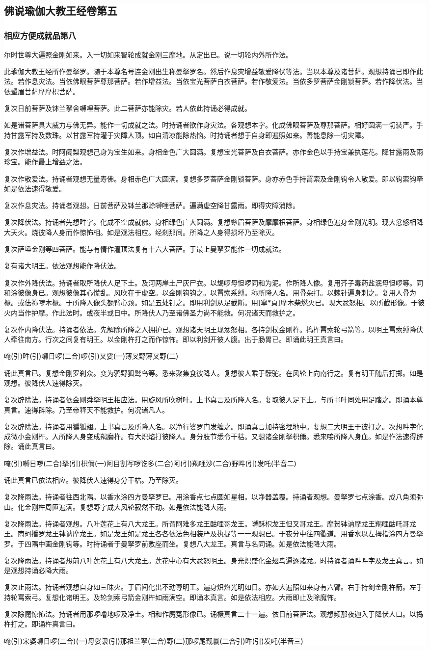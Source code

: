 ## 佛说瑜伽大教王经卷第五

### 相应方便成就品第八

尔时世尊大遍照金刚如来。入一切如来智轮成就金刚三摩地。从定出已。说一切轮内外所作法。

此瑜伽大教王经所作曼拏罗。随于本尊名号连金刚出生称曼拏罗名。然后作息灾增益敬爱降伏等法。当以本尊及诸菩萨。观想持诵已即作此法。若作息灾法。当依佛眼菩萨尊那菩萨。若作增益法。当依宝光菩萨白衣菩萨。若作敬爱法。当依多罗菩萨金刚锁菩萨。若作降伏法。当依颦眉菩萨摩摩枳菩萨。

复次日前菩萨及钵兰拏舍嚩哩菩萨。此二菩萨亦能除灾。若人依此持诵必得成就。

如是诸菩萨具大威力与佛无异。能作一切成就之法。时持诵者欲作身灾法。各观想本字。化成佛眼菩萨及尊那菩萨。相好圆满一切装严。手持甘露军持及数珠。以甘露军持灌于灾障人顶。如自清凉能除热恼。时持诵者想于自身即遍照如来。善能息除一切灾障。

复次作增益法。时阿阇梨观想己身为宝生如来。身相金色广大圆满。复想宝光菩萨及白衣菩萨。亦作金色以手持宝兼执莲花。降甘露雨及雨珍宝。能作最上增益之法。

复次作敬爱法。持诵者观想无量寿佛。身相赤色广大圆满。复想多罗菩萨金刚锁菩萨。身亦赤色手持罥索及金刚钩令人敬爱。即以钩索钩牵如是依法速得敬爱。

复次作息灾法。持诵者观想。日前菩萨及钵兰那赊嚩哩菩萨。遍满虚空降甘露雨。即得灾障消除。

复次降伏法。持诵者先想吽字。化成不空成就佛。身相绿色广大圆满。复想颦眉菩萨及摩摩枳菩萨。身相绿色遍身金刚光明。现大忿怒相降大天火。烧彼降人身而作惊怖相。如是观法相应。经刹那间。所降之人身得损坏乃至除灭。

复次萨埵金刚等四菩萨。能与有情作灌顶法复有十六大菩萨。于最上曼拏罗能作一切成就法。

复有诸大明王。依法观想能作降伏法。

复次作外降伏法。持诵者取所降伏人足下土。及河两岸土尸灰尸衣。以朅啰母怛啰同和为泥。作所降人像。复用芥子毒药盐泯母怛啰等。同和涂彼像身已。观想彼像其心慌乱。风吹在于虚空。以金刚钩钩之。以罥索系缚。称所降人名。用骨朵打。以棘针遍身刺之。复用人骨为橛。或佉祢啰木橛。于所降人像头额臂心颈。如是五处钉之。即用利剑从足截断。用[寧\*頁]摩木柴燃火已。现大忿怒相。以所截形像。于彼火内当作护摩。作此法时。或夜半或日中。所降伏人乃至诸佛圣力尚不能救。何况诸天而救护之。

复次作内降伏法。持诵者依法。先解除所降之人拥护已。观想诸天明王现忿怒相。各持剑杖金刚杵。捣杵罥索轮弓箭等。以明王罥索缚降伏人牵往南方。行次之间复有明王。以金刚杵打之而作惊怖。即以利剑开彼人腹。出于肠胃已。即诵此明王真言曰。

唵(引)吽(引)嚩日啰(二合)啰(引)叉娑(一)薄叉野薄叉野(二)

诵此真言已。复想金刚罗刹众。变为鸦野狐鹫鸟等。悉来聚集食彼降人。复想彼人乘于驝驼。在风轮上向南行之。复有明王随后打掷。如是观想。彼降伏人速得除灭。

复次辟除法。持诵者依金刚舜拏明王相应法。用旋风所吹树叶。上书真言及所降人名。复取彼人足下土。与所书叶同处用足踏之。即诵本尊真言。速得辟除。乃至帝释天不能救护。何况诸凡人。

复次辟除法。持诵者用獯狐翅。上书真言及所降人名。以净行婆罗门发缠之。即诵真言加持密埋地中。复想二大明王于彼打之。次想吽字化成微小金刚杵。入所降人身变成羯磨杵。有大炽焰打彼降人。身分肢节悉令干枯。又想诸金刚拏枳儞。悉来唼所降人身血。如是作法速得辟除。诵此真言曰。

唵(引)嚩日啰(二合)拏(引)枳儞(一)阿目割写啰讫多(二合)阿(引)羯哩沙(二合)野吽(引)发吒(半音二)

诵此真言已依法相应。彼降伏人速得身分干枯。乃至除灭。

复次降雨法。持诵者往西北隅。以香水涂四方曼拏罗已。用涂香点七点圆如星相。以净器盖覆。持诵者观想。曼拏罗七点涂香。成八角须弥山。化金刚杵周匝遍满。复想野字成大风轮寂然不动。如是依法能降大雨。

复次降雨法。持诵者观想。八叶莲花上有八大龙王。所谓阿难多龙王酤哩哥龙王。嚩酥枳龙王怛叉哥龙王。摩贺钵讷摩龙王羯哩酤吒哥龙王。商珂播罗龙王钵讷摩龙王。如是龙王如是龙王各各依法色相装严及执捉等一一观想已。于夜分中往四衢道。用香水以左拇指涂四方曼拏罗。于四隅中画金刚钩等。时持诵者于曼拏罗前敷座而坐。复想八大龙王。真言与名同诵。如是依法能降大雨。

复次降雨法。持诵者想前八叶莲花上有八大龙王。莲花中心有大忿怒明王。身光炽盛化金翅鸟逼逐诸龙。时持诵者诵吽吽字及龙王真言。如是观想持诵必降大雨。

复次止雨法。持诵者观想自身如三昧火。于眉间化出不动尊明王。遍身炽焰光明如日。亦如大遍照如来身有六臂。右手持剑金刚杵箭。左手持轮罥索弓。复想化诸明王。及轮剑索弓箭金刚杵如雨满空。即诵本真言。如是依法相应。大雨即止及除魔怖。

复次除魔惊怖法。持诵者用那啰噜地啰及净土。相和作魔冤形像已。诵橛真言二十一遍。依日前菩萨法。观想频那夜迦入于降伏人口。以捣杵打之。即诵杵真言曰。

唵(引)宋婆嚩日啰(二合)(一)母娑隶(引)那祖兰拏(二合)野(二)那啰尾觐曩(二合引)吽(引)发吒(半音三)
